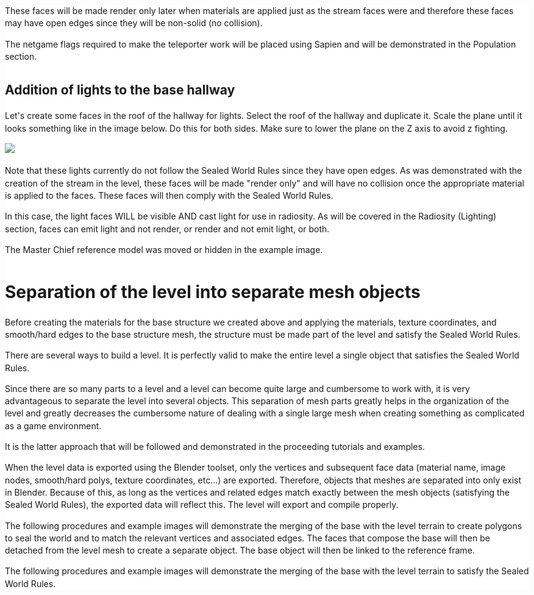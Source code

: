 These faces will be made render only later when materials are applied just as the stream faces were and therefore these faces may have open edges since they will be non-solid (no collision).

The netgame flags required to make the teleporter work will be placed using Sapien and will be demonstrated in the Population section.

## Addition of lights to the base hallway

Let's create some faces in the roof of the hallway for lights. Select the roof of the hallway and duplicate it. Scale the plane until it looks something like in the image below. Do this for both sides. Make sure to lower the plane on the Z axis to avoid z fighting.

![](3Q.png)

Note that these lights currently do not follow the Sealed World Rules since they have open edges. As was demonstrated with the creation of the stream in the level, these faces will be made "render only" and will have no collision once the appropriate material is applied to the faces. These faces will then comply with the Sealed World Rules.

In this case, the light faces WILL be visible AND cast light for use in radiosity. As will be covered in the Radiosity (Lighting) section, faces can emit light and not render, or render and not emit light, or both.

The Master Chief reference model was moved or hidden in the example image.

# Separation of the level into separate mesh objects
Before creating the materials for the base structure we created above and applying the materials, texture coordinates, and smooth/hard edges to the base structure mesh, the structure must be made part of the level and satisfy the Sealed World Rules.

There are several ways to build a level. It is perfectly valid to make the entire level a single object that satisfies the Sealed World Rules.

Since there are so many parts to a level and a level can become quite large and cumbersome to work with, it is very advantageous to separate the level into several objects. This separation of mesh parts greatly helps in the organization of the level and greatly decreases the cumbersome nature of dealing with a single large mesh when creating something as complicated as a game environment.

It is the latter approach that will be followed and demonstrated in the proceeding tutorials and examples.

When the level data is exported using the Blender toolset, only the vertices and subsequent face data (material name, image nodes, smooth/hard polys, texture coordinates, etc...) are exported. Therefore, objects that meshes are separated into only exist in Blender. Because of this, as long as the vertices and related edges match exactly between the mesh objects (satisfying the Sealed World Rules), the exported data will reflect this. The level will export and compile properly.

The following procedures and example images will demonstrate the merging of the base with the level terrain to create polygons to seal the world and to match the relevant vertices and associated edges. The faces that compose the base will then be detached from the level mesh to create a separate object. The base object will then be linked to the reference frame.

The following procedures and example images will demonstrate the merging of the base with the level terrain to satisfy the Sealed World Rules.
